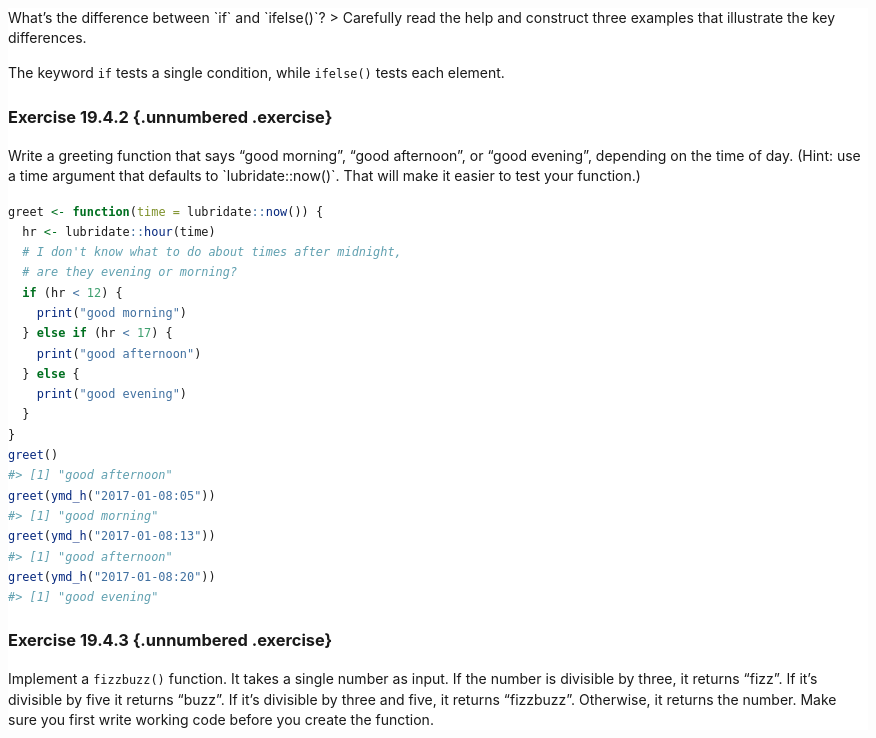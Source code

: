 <div class="question">
What’s the difference between `if` and `ifelse()`? > Carefully read the help and construct three examples that illustrate the key differences.
</div>

<div class="answer">

The keyword `if` tests a single condition, while `ifelse()` tests each element.

</div>

### Exercise <span class="exercise-number">19.4.2</span> {.unnumbered .exercise}

<div class="question">
Write a greeting function that says “good morning”, “good afternoon”, or “good evening”, depending on the time of day. (Hint: use a time argument that defaults to `lubridate::now()`. That will make it easier to test your function.)
</div>

<div class="answer">


```r
greet <- function(time = lubridate::now()) {
  hr <- lubridate::hour(time)
  # I don't know what to do about times after midnight,
  # are they evening or morning?
  if (hr < 12) {
    print("good morning")
  } else if (hr < 17) {
    print("good afternoon")
  } else {
    print("good evening")
  }
}
greet()
#> [1] "good afternoon"
greet(ymd_h("2017-01-08:05"))
#> [1] "good morning"
greet(ymd_h("2017-01-08:13"))
#> [1] "good afternoon"
greet(ymd_h("2017-01-08:20"))
#> [1] "good evening"
```

</div>

### Exercise <span class="exercise-number">19.4.3</span> {.unnumbered .exercise}

<div class="question">

Implement a `fizzbuzz()` function. It takes a single number as input. If the
number is divisible by three, it returns “fizz”. If it’s divisible by five it
returns “buzz”. If it’s divisible by three and five, it returns “fizzbuzz”.
Otherwise, it returns the number. Make sure you first write working code before
you create the function.
